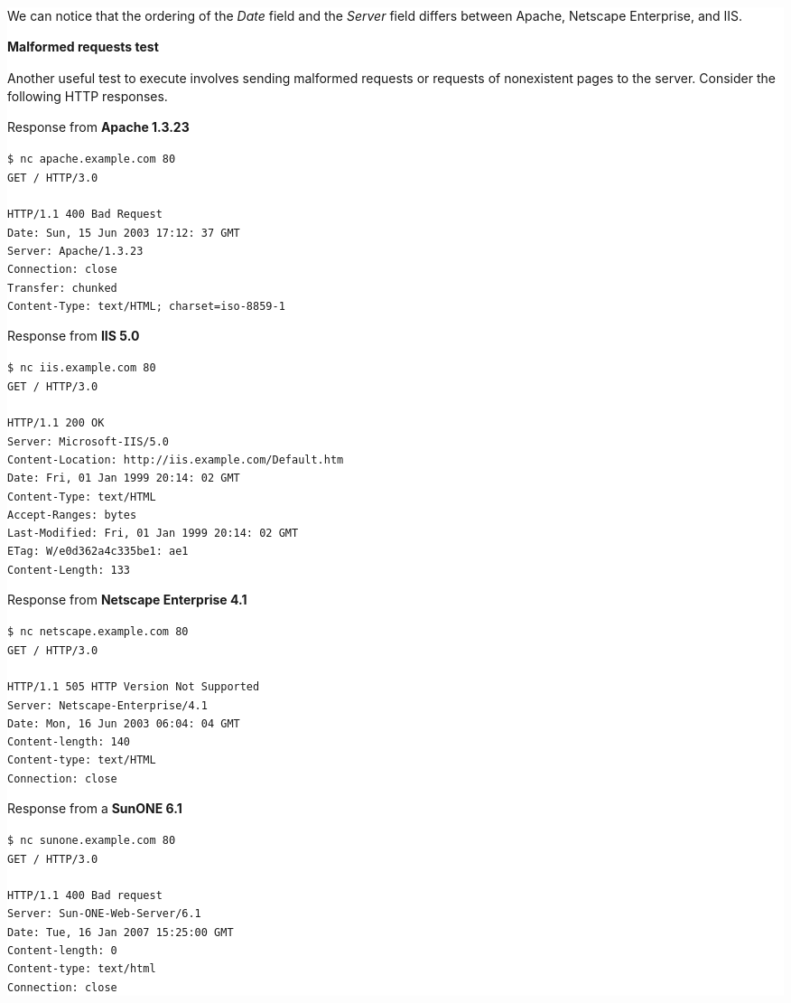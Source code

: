 We can notice that the ordering of the *Date* field and the *Server* field differs between Apache, Netscape Enterprise, and IIS.

**Malformed requests test**

Another useful test to execute involves sending malformed requests or requests of nonexistent pages to the server. Consider the following HTTP responses.

Response from **Apache 1.3.23**

    $ nc apache.example.com 80 
    GET / HTTP/3.0 

    HTTP/1.1 400 Bad Request 
    Date: Sun, 15 Jun 2003 17:12: 37 GMT 
    Server: Apache/1.3.23 
    Connection: close 
    Transfer: chunked 
    Content-Type: text/HTML; charset=iso-8859-1 

Response from **IIS 5.0**

    $ nc iis.example.com 80 
    GET / HTTP/3.0 

    HTTP/1.1 200 OK 
    Server: Microsoft-IIS/5.0 
    Content-Location: http://iis.example.com/Default.htm 
    Date: Fri, 01 Jan 1999 20:14: 02 GMT 
    Content-Type: text/HTML 
    Accept-Ranges: bytes 
    Last-Modified: Fri, 01 Jan 1999 20:14: 02 GMT 
    ETag: W/e0d362a4c335be1: ae1 
    Content-Length: 133 

Response from **Netscape Enterprise 4.1**

    $ nc netscape.example.com 80 
    GET / HTTP/3.0 

    HTTP/1.1 505 HTTP Version Not Supported 
    Server: Netscape-Enterprise/4.1 
    Date: Mon, 16 Jun 2003 06:04: 04 GMT 
    Content-length: 140 
    Content-type: text/HTML 
    Connection: close 

Response from a **SunONE 6.1**

    $ nc sunone.example.com 80 
    GET / HTTP/3.0

    HTTP/1.1 400 Bad request
    Server: Sun-ONE-Web-Server/6.1
    Date: Tue, 16 Jan 2007 15:25:00 GMT
    Content-length: 0
    Content-type: text/html
    Connection: close
